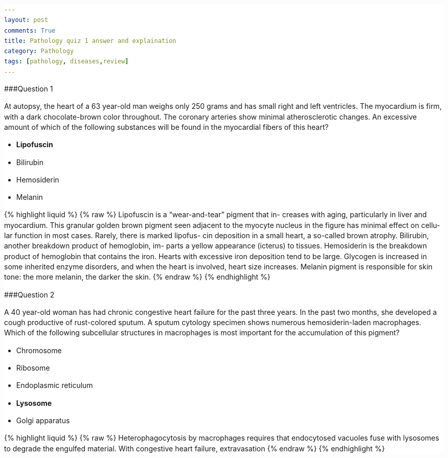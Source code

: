 ```yaml
---
layout: post
comments: True
title: Pathology quiz 1 answer and explaination
category: Pathology
tags: [pathology, diseases,review]
---
```


###Question 1

At autopsy, the heart of a 63 year-old man weighs only 250 grams and has small right and left ventricles. The myocardium is firm, with a dark chocolate-brown color throughout. The coronary arteries show minimal atherosclerotic changes. An excessive amount of which of the following substances will be found in the myocardial fibers of this heart?

* **Lipofuscin** 

* Bilirubin 

* Hemosiderin 

* Melanin 



{% highlight liquid %}
{% raw %}
Lipofuscin is a “wear-and-tear” pigment that in- creases with aging, particularly in liver and myocardium. This granular golden brown pigment seen adjacent to the myocyte nucleus in the figure has minimal effect on cellu- lar function in most cases. Rarely, there is marked lipofus- cin deposition in a small heart, a so-called brown atrophy. Bilirubin, another breakdown product of hemoglobin, im- parts a yellow appearance (icterus) to tissues. Hemosiderin is the breakdown product of hemoglobin that contains the iron. Hearts with excessive iron deposition tend to be large. Glycogen is increased in some inherited enzyme disorders, and when the heart is involved, heart size increases. Melanin pigment is responsible for skin tone: the more melanin, the darker the skin.
{% endraw %}
{% endhighlight %}
 
###Question 2

A 40 year-old woman has had chronic congestive heart failure for the past three years. In the past two months, she developed a cough productive of rust-colored sputum. A sputum cytology specimen shows numerous hemosiderin-laden macrophages. Which of the following subcellular structures in macrophages is most important for the accumulation of this pigment?

* Chromosome 

* Ribosome 

* Endoplasmic reticulum 

* **Lysosome** 

* Golgi apparatus 

{% highlight liquid %}
{% raw %}
Heterophagocytosis by macrophages requires that endocytosed vacuoles fuse with lysosomes to degrade the engulfed material. With congestive heart failure, extravasation
{% endraw %}
{% endhighlight %}
